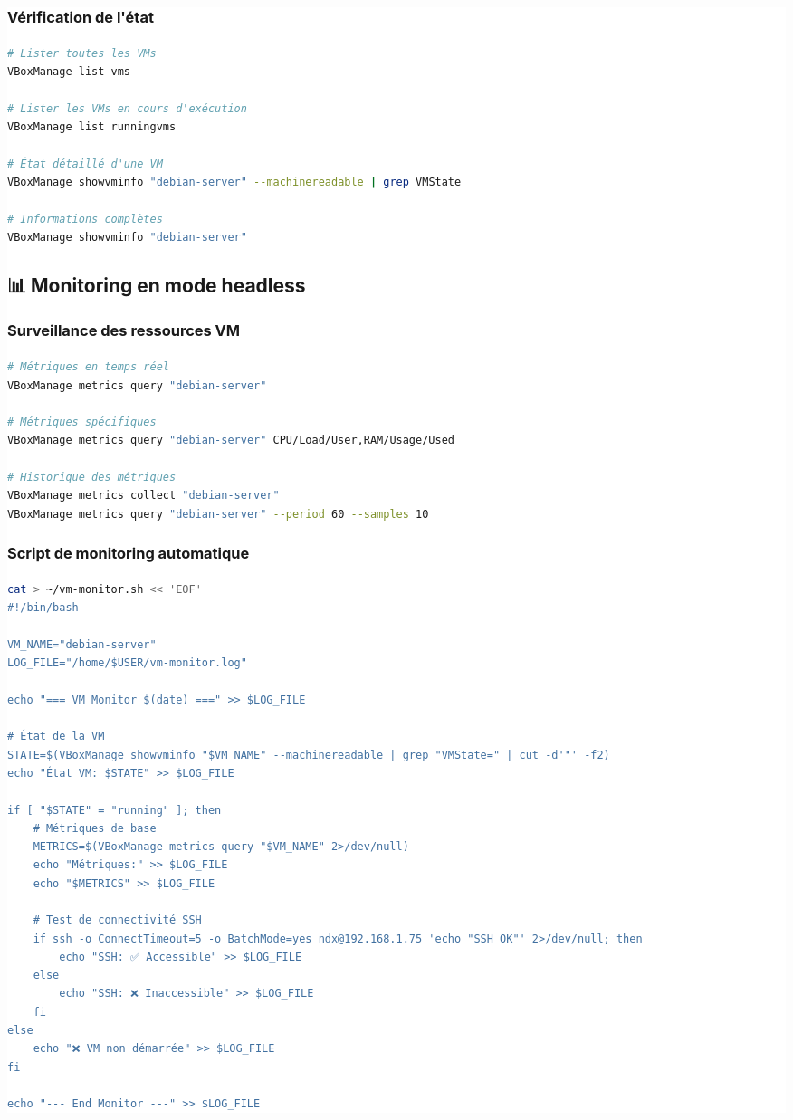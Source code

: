 ### Vérification de l'état

```bash
# Lister toutes les VMs
VBoxManage list vms

# Lister les VMs en cours d'exécution
VBoxManage list runningvms

# État détaillé d'une VM
VBoxManage showvminfo "debian-server" --machinereadable | grep VMState

# Informations complètes
VBoxManage showvminfo "debian-server"
```

## 📊 Monitoring en mode headless

### Surveillance des ressources VM

```bash
# Métriques en temps réel
VBoxManage metrics query "debian-server"

# Métriques spécifiques
VBoxManage metrics query "debian-server" CPU/Load/User,RAM/Usage/Used

# Historique des métriques
VBoxManage metrics collect "debian-server"
VBoxManage metrics query "debian-server" --period 60 --samples 10
```

### Script de monitoring automatique

```bash
cat > ~/vm-monitor.sh << 'EOF'
#!/bin/bash

VM_NAME="debian-server"
LOG_FILE="/home/$USER/vm-monitor.log"

echo "=== VM Monitor $(date) ===" >> $LOG_FILE

# État de la VM
STATE=$(VBoxManage showvminfo "$VM_NAME" --machinereadable | grep "VMState=" | cut -d'"' -f2)
echo "État VM: $STATE" >> $LOG_FILE

if [ "$STATE" = "running" ]; then
    # Métriques de base
    METRICS=$(VBoxManage metrics query "$VM_NAME" 2>/dev/null)
    echo "Métriques:" >> $LOG_FILE
    echo "$METRICS" >> $LOG_FILE

    # Test de connectivité SSH
    if ssh -o ConnectTimeout=5 -o BatchMode=yes ndx@192.168.1.75 'echo "SSH OK"' 2>/dev/null; then
        echo "SSH: ✅ Accessible" >> $LOG_FILE
    else
        echo "SSH: ❌ Inaccessible" >> $LOG_FILE
    fi
else
    echo "❌ VM non démarrée" >> $LOG_FILE
fi

echo "--- End Monitor ---" >> $LOG_FILE
```